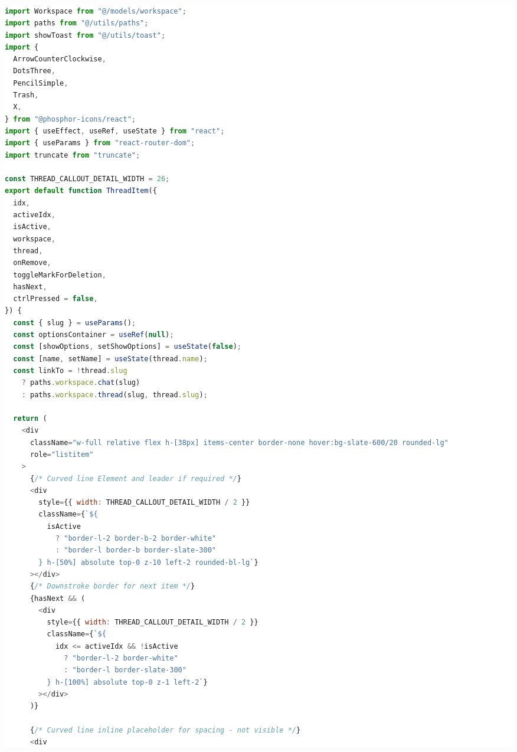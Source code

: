 ```javascript
import Workspace from "@/models/workspace";
import paths from "@/utils/paths";
import showToast from "@/utils/toast";
import {
  ArrowCounterClockwise,
  DotsThree,
  PencilSimple,
  Trash,
  X,
} from "@phosphor-icons/react";
import { useEffect, useRef, useState } from "react";
import { useParams } from "react-router-dom";
import truncate from "truncate";

const THREAD_CALLOUT_DETAIL_WIDTH = 26;
export default function ThreadItem({
  idx,
  activeIdx,
  isActive,
  workspace,
  thread,
  onRemove,
  toggleMarkForDeletion,
  hasNext,
  ctrlPressed = false,
}) {
  const { slug } = useParams();
  const optionsContainer = useRef(null);
  const [showOptions, setShowOptions] = useState(false);
  const [name, setName] = useState(thread.name);
  const linkTo = !thread.slug
    ? paths.workspace.chat(slug)
    : paths.workspace.thread(slug, thread.slug);

  return (
    <div
      className="w-full relative flex h-[38px] items-center border-none hover:bg-slate-600/20 rounded-lg"
      role="listitem"
    >
      {/* Curved line Element and leader if required */}
      <div
        style={{ width: THREAD_CALLOUT_DETAIL_WIDTH / 2 }}
        className={`${
          isActive
            ? "border-l-2 border-b-2 border-white"
            : "border-l border-b border-slate-300"
        } h-[50%] absolute top-0 z-10 left-2 rounded-bl-lg`}
      ></div>
      {/* Downstroke border for next item */}
      {hasNext && (
        <div
          style={{ width: THREAD_CALLOUT_DETAIL_WIDTH / 2 }}
          className={`${
            idx <= activeIdx && !isActive
              ? "border-l-2 border-white"
              : "border-l border-slate-300"
          } h-[100%] absolute top-0 z-1 left-2`}
        ></div>
      )}

      {/* Curved line inline placeholder for spacing - not visible */}
      <div
```